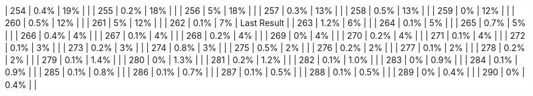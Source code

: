 | 254 | 0.4% | 19% |  |
| 255 | 0.2% | 18% |  |
| 256 | 5% | 18% |  |
| 257 | 0.3% | 13% |  |
| 258 | 0.5% | 13% |  |
| 259 | 0% | 12% |  |
| 260 | 0.5% | 12% |  |
| 261 | 5% | 12% |  |
| 262 | 0.1% | 7% | Last Result |
| 263 | 1.2% | 6% |  |
| 264 | 0.1% | 5% |  |
| 265 | 0.7% | 5% |  |
| 266 | 0.4% | 4% |  |
| 267 | 0.1% | 4% |  |
| 268 | 0.2% | 4% |  |
| 269 | 0% | 4% |  |
| 270 | 0.2% | 4% |  |
| 271 | 0.1% | 4% |  |
| 272 | 0.1% | 3% |  |
| 273 | 0.2% | 3% |  |
| 274 | 0.8% | 3% |  |
| 275 | 0.5% | 2% |  |
| 276 | 0.2% | 2% |  |
| 277 | 0.1% | 2% |  |
| 278 | 0.2% | 2% |  |
| 279 | 0.1% | 1.4% |  |
| 280 | 0% | 1.3% |  |
| 281 | 0.2% | 1.2% |  |
| 282 | 0.1% | 1.0% |  |
| 283 | 0% | 0.9% |  |
| 284 | 0.1% | 0.9% |  |
| 285 | 0.1% | 0.8% |  |
| 286 | 0.1% | 0.7% |  |
| 287 | 0.1% | 0.5% |  |
| 288 | 0.1% | 0.5% |  |
| 289 | 0% | 0.4% |  |
| 290 | 0% | 0.4% |  |